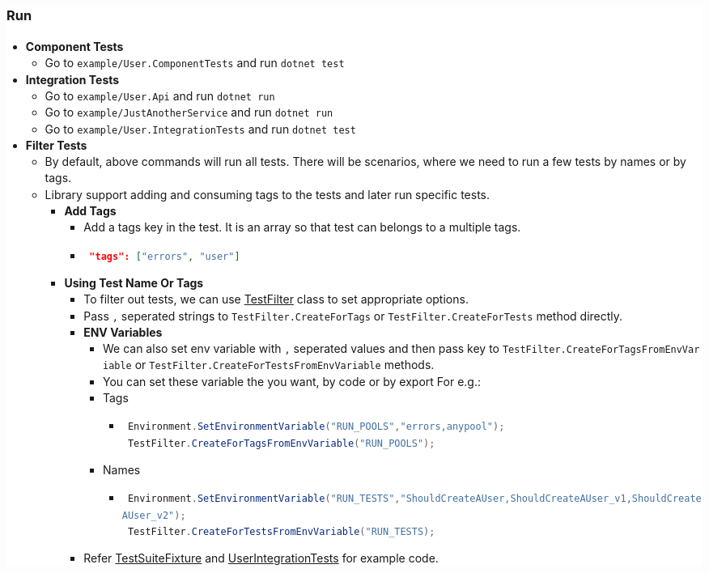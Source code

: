 ### Run

* **Component Tests**
    * Go to `example/User.ComponentTests` and run `dotnet test`
* **Integration Tests**
    * Go to `example/User.Api` and run `dotnet run`
    * Go to `example/JustAnotherService` and run `dotnet run`
    * Go to `example/User.IntegrationTests` and run `dotnet test`
* **Filter Tests**
    * By default, above commands will run all tests. There will be scenarios, where we need to run a few tests by names
      or by tags.
    * Library support adding and consuming tags to the tests and later run specific tests.
        * **Add Tags**
            * Add a tags key in the test. It is an array so that test can belongs to a multiple tags.
            * ```json
               "tags": ["errors", "user"]
        * **Using Test Name Or Tags**
            * To filter out tests, we can use [TestFilter](./src/ConfIT/TestFilter.cs) class to set appropriate options.
            * Pass `,` seperated strings to `TestFilter.CreateForTags` or `TestFilter.CreateForTests` method directly.
            * **ENV Variables**
                * We can also set env variable with `,` seperated values and then pass key
                  to `TestFilter.CreateForTagsFromEnvVariable` or `TestFilter.CreateForTestsFromEnvVariable` methods.
                * You can set these variable the you want, by code or by export For e.g.:
                * Tags
                    * ```c#
                       Environment.SetEnvironmentVariable("RUN_POOLS","errors,anypool");
                       TestFilter.CreateForTagsFromEnvVariable("RUN_POOLS");
                * Names
                    * ```c#
                       Environment.SetEnvironmentVariable("RUN_TESTS","ShouldCreateAUser,ShouldCreateAUser_v1,ShouldCreateAUser_v2");
                       TestFilter.CreateForTestsFromEnvVariable("RUN_TESTS);
            * Refer [TestSuiteFixture](./example/User.IntegrationTests/TestSuiteFixture.cs) and [UserIntegrationTests](./example/User.IntegrationTests/UserIntegrationTests.cs) for example code. 
        



           
